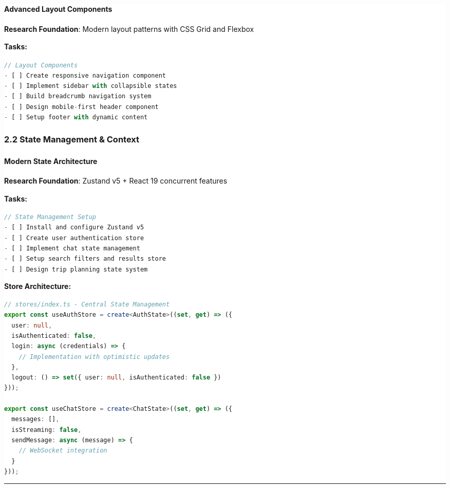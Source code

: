 #### Advanced Layout Components

**Research Foundation**: Modern layout patterns with CSS Grid and Flexbox

**Tasks:**

```typescript
// Layout Components
- [ ] Create responsive navigation component
- [ ] Implement sidebar with collapsible states
- [ ] Build breadcrumb navigation system
- [ ] Design mobile-first header component
- [ ] Setup footer with dynamic content
```

### 2.2 State Management & Context

#### Modern State Architecture

**Research Foundation**: Zustand v5 + React 19 concurrent features

**Tasks:**

```typescript
// State Management Setup
- [ ] Install and configure Zustand v5
- [ ] Create user authentication store
- [ ] Implement chat state management
- [ ] Setup search filters and results store
- [ ] Design trip planning state system
```

**Store Architecture:**

```typescript
// stores/index.ts - Central State Management
export const useAuthStore = create<AuthState>((set, get) => ({
  user: null,
  isAuthenticated: false,
  login: async (credentials) => {
    // Implementation with optimistic updates
  },
  logout: () => set({ user: null, isAuthenticated: false })
}));

export const useChatStore = create<ChatState>((set, get) => ({
  messages: [],
  isStreaming: false,
  sendMessage: async (message) => {
    // WebSocket integration
  }
}));
```

---
